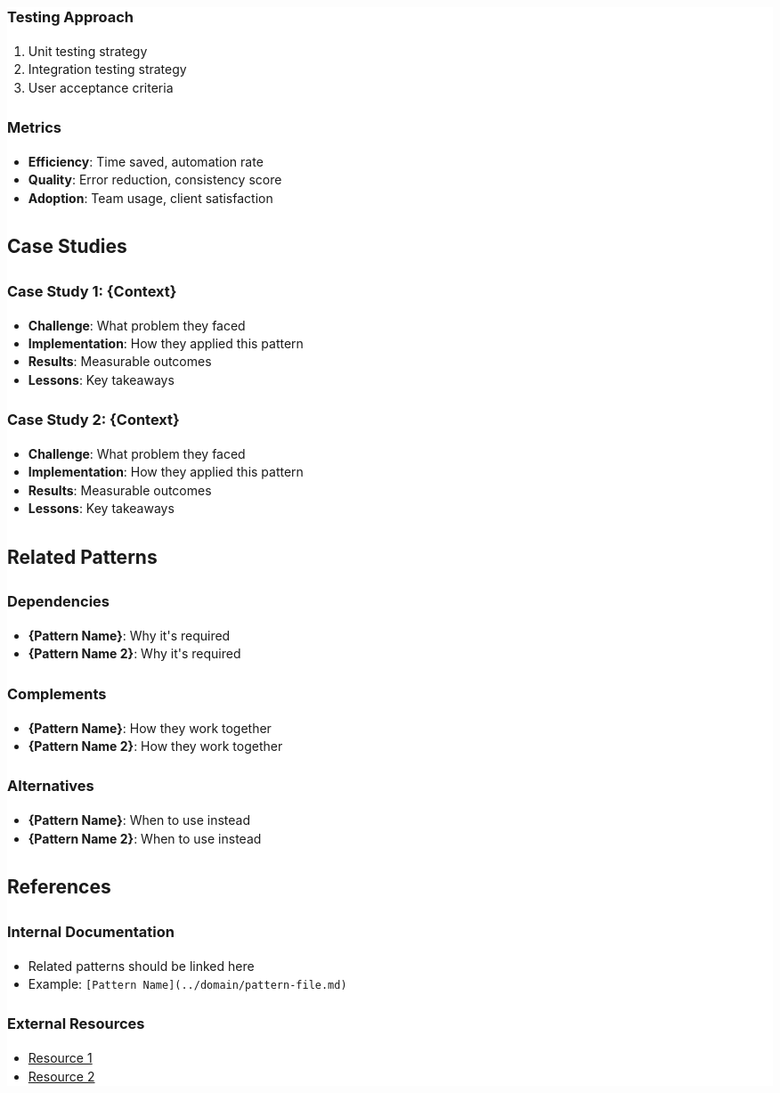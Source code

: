 ### Testing Approach
1. Unit testing strategy
2. Integration testing strategy
3. User acceptance criteria

### Metrics
- **Efficiency**: Time saved, automation rate
- **Quality**: Error reduction, consistency score
- **Adoption**: Team usage, client satisfaction

## Case Studies

### Case Study 1: {Context}
- **Challenge**: What problem they faced
- **Implementation**: How they applied this pattern
- **Results**: Measurable outcomes
- **Lessons**: Key takeaways

### Case Study 2: {Context}
- **Challenge**: What problem they faced
- **Implementation**: How they applied this pattern
- **Results**: Measurable outcomes
- **Lessons**: Key takeaways

## Related Patterns

### Dependencies
- **{Pattern Name}**: Why it's required
- **{Pattern Name 2}**: Why it's required

### Complements
- **{Pattern Name}**: How they work together
- **{Pattern Name 2}**: How they work together

### Alternatives
- **{Pattern Name}**: When to use instead
- **{Pattern Name 2}**: When to use instead

## References

### Internal Documentation
- Related patterns should be linked here
- Example: `[Pattern Name](../domain/pattern-file.md)`

### External Resources
- [Resource 1](https://example.com)
- [Resource 2](https://example.com)
